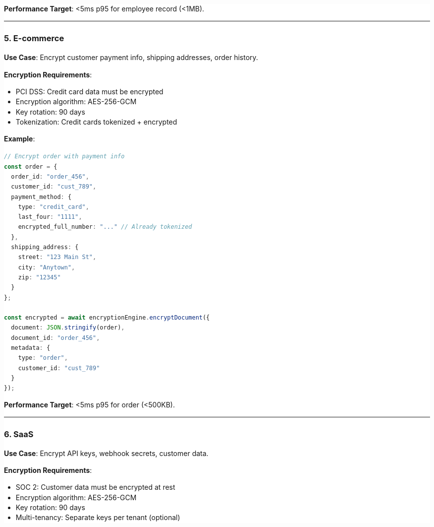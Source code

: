 **Performance Target**: <5ms p95 for employee record (<1MB).

---

### 5. E-commerce

**Use Case**: Encrypt customer payment info, shipping addresses, order history.

**Encryption Requirements**:
- PCI DSS: Credit card data must be encrypted
- Encryption algorithm: AES-256-GCM
- Key rotation: 90 days
- Tokenization: Credit cards tokenized + encrypted

**Example**:
```typescript
// Encrypt order with payment info
const order = {
  order_id: "order_456",
  customer_id: "cust_789",
  payment_method: {
    type: "credit_card",
    last_four: "1111",
    encrypted_full_number: "..." // Already tokenized
  },
  shipping_address: {
    street: "123 Main St",
    city: "Anytown",
    zip: "12345"
  }
};

const encrypted = await encryptionEngine.encryptDocument({
  document: JSON.stringify(order),
  document_id: "order_456",
  metadata: {
    type: "order",
    customer_id: "cust_789"
  }
});
```

**Performance Target**: <5ms p95 for order (<500KB).

---

### 6. SaaS

**Use Case**: Encrypt API keys, webhook secrets, customer data.

**Encryption Requirements**:
- SOC 2: Customer data must be encrypted at rest
- Encryption algorithm: AES-256-GCM
- Key rotation: 90 days
- Multi-tenancy: Separate keys per tenant (optional)
